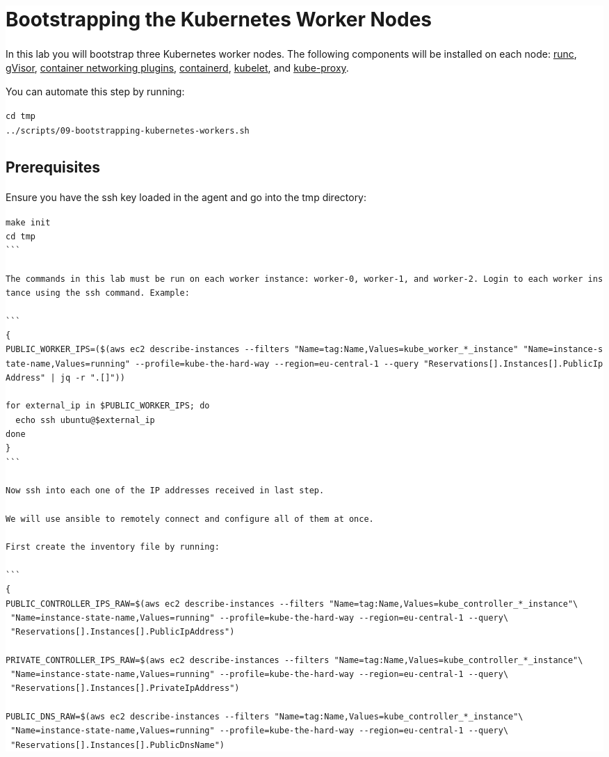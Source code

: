 # Bootstrapping the Kubernetes Worker Nodes

In this lab you will bootstrap three Kubernetes worker nodes. The following components will be installed on each node: [runc](https://github.com/opencontainers/runc), [gVisor](https://github.com/google/gvisor), [container networking plugins](https://github.com/containernetworking/cni), [containerd](https://github.com/containerd/containerd), [kubelet](https://kubernetes.io/docs/admin/kubelet), and [kube-proxy](https://kubernetes.io/docs/concepts/cluster-administration/proxies).

You can automate this step by running:
```
cd tmp
../scripts/09-bootstrapping-kubernetes-workers.sh
```

## Prerequisites

Ensure you have the ssh key loaded in the agent and go into the tmp directory:

````
make init
cd tmp
```

The commands in this lab must be run on each worker instance: worker-0, worker-1, and worker-2. Login to each worker instance using the ssh command. Example:

```
{
PUBLIC_WORKER_IPS=($(aws ec2 describe-instances --filters "Name=tag:Name,Values=kube_worker_*_instance" "Name=instance-state-name,Values=running" --profile=kube-the-hard-way --region=eu-central-1 --query "Reservations[].Instances[].PublicIpAddress" | jq -r ".[]"))

for external_ip in $PUBLIC_WORKER_IPS; do
  echo ssh ubuntu@$external_ip
done
}
```

Now ssh into each one of the IP addresses received in last step.

We will use ansible to remotely connect and configure all of them at once.

First create the inventory file by running:

```
{
PUBLIC_CONTROLLER_IPS_RAW=$(aws ec2 describe-instances --filters "Name=tag:Name,Values=kube_controller_*_instance"\
 "Name=instance-state-name,Values=running" --profile=kube-the-hard-way --region=eu-central-1 --query\
 "Reservations[].Instances[].PublicIpAddress")

PRIVATE_CONTROLLER_IPS_RAW=$(aws ec2 describe-instances --filters "Name=tag:Name,Values=kube_controller_*_instance"\
 "Name=instance-state-name,Values=running" --profile=kube-the-hard-way --region=eu-central-1 --query\
 "Reservations[].Instances[].PrivateIpAddress")

PUBLIC_DNS_RAW=$(aws ec2 describe-instances --filters "Name=tag:Name,Values=kube_controller_*_instance"\
 "Name=instance-state-name,Values=running" --profile=kube-the-hard-way --region=eu-central-1 --query\
 "Reservations[].Instances[].PublicDnsName")

````